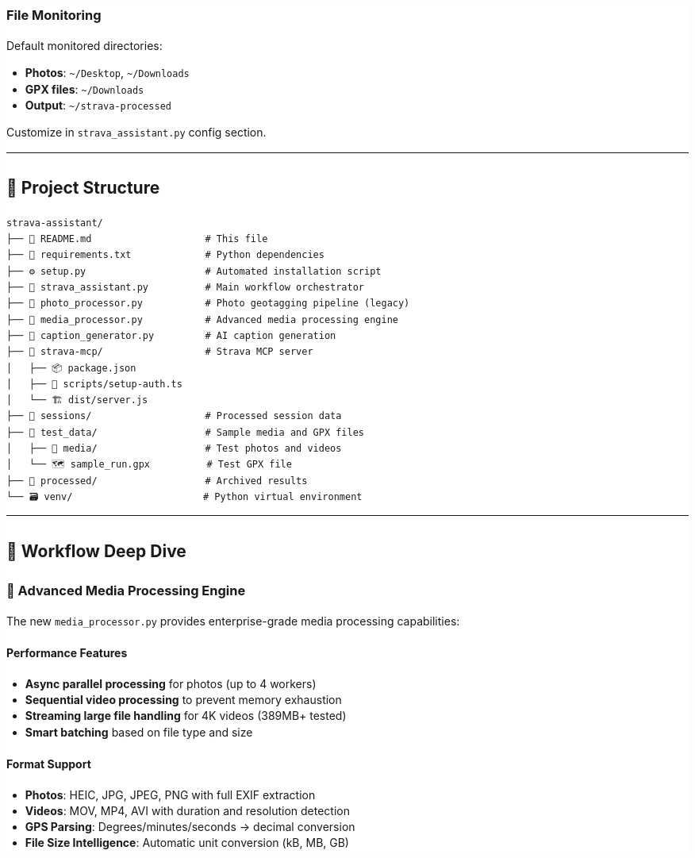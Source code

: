 ### File Monitoring

Default monitored directories:
- **Photos**: `~/Desktop`, `~/Downloads`
- **GPX files**: `~/Downloads`
- **Output**: `~/strava-processed`

Customize in `strava_assistant.py` config section.

---

## 📁 Project Structure

```
strava-assistant/
├── 📄 README.md                    # This file
├── 🐍 requirements.txt             # Python dependencies
├── ⚙️ setup.py                     # Automated installation script
├── 🏃 strava_assistant.py          # Main workflow orchestrator
├── 📸 photo_processor.py           # Photo geotagging pipeline (legacy)
├── 🚀 media_processor.py           # Advanced media processing engine
├── 🤖 caption_generator.py         # AI caption generation
├── 🔗 strava-mcp/                  # Strava MCP server
│   ├── 📦 package.json
│   ├── 🔧 scripts/setup-auth.ts
│   └── 🏗️ dist/server.js
├── 📁 sessions/                    # Processed session data
├── 📁 test_data/                   # Sample media and GPX files
│   ├── 📸 media/                   # Test photos and videos
│   └── 🗺️ sample_run.gpx          # Test GPX file
├── 📁 processed/                   # Archived results
└── 🗃️ venv/                       # Python virtual environment
```

---

## 🔄 Workflow Deep Dive

### 🚀 Advanced Media Processing Engine

The new `media_processor.py` provides enterprise-grade media processing capabilities:

#### **Performance Features**
- **Async parallel processing** for photos (up to 4 workers)
- **Sequential video processing** to prevent memory exhaustion
- **Streaming large file handling** for 4K videos (389MB+ tested)
- **Smart batching** based on file type and size

#### **Format Support**
- **Photos**: HEIC, JPG, JPEG, PNG with full EXIF extraction
- **Videos**: MOV, MP4, AVI with duration and resolution detection
- **GPS Parsing**: Degrees/minutes/seconds → decimal conversion
- **File Size Intelligence**: Automatic unit conversion (kB, MB, GB)
